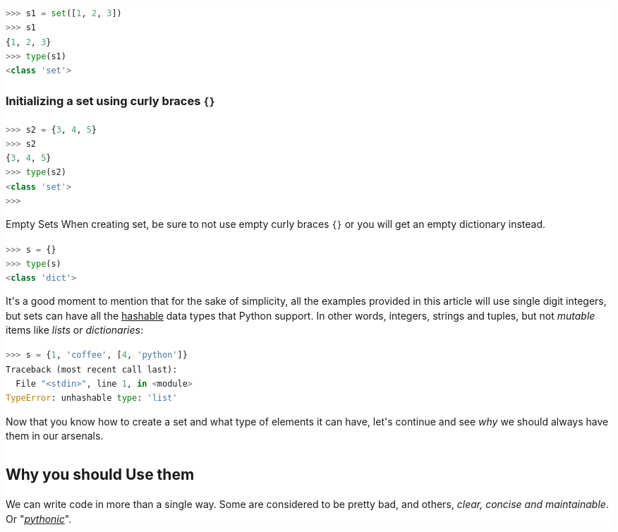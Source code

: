 ```python
>>> s1 = set([1, 2, 3])
>>> s1
{1, 2, 3}
>>> type(s1)
<class 'set'>
```

### Initializing a set using curly braces `{}`

```python
>>> s2 = {3, 4, 5}
>>> s2
{3, 4, 5}
>>> type(s2)
<class 'set'>
>>>
```

<base-warning>
  <base-warning-title>
    Empty Sets
  </base-warning-title>
  <base-warning-content>
    When creating set, be sure to not use empty curly braces <code>{}</code> or you will get an empty dictionary instead.
  </base-warning-content>
</base-warning>

```python
>>> s = {}
>>> type(s)
<class 'dict'>
```

It's a good moment to mention that for the sake of simplicity, all the examples provided in this article will use single digit integers, but sets can have all the [hashable](https://docs.python.org/3/glossary.html#term-hashable) data types that Python support. In other words, integers, strings and tuples, but not _mutable_ items like _lists_ or _dictionaries_:

```python
>>> s = {1, 'coffee', [4, 'python']}
Traceback (most recent call last):
  File "<stdin>", line 1, in <module>
TypeError: unhashable type: 'list'
```

Now that you know how to create a set and what type of elements it can have, let's continue and see _why_ we should always have them in our arsenals.

## Why you should Use them

We can write code in more than a single way. Some are considered to be pretty bad, and others, _clear, concise and maintainable_. Or "[_pythonic_](http://docs.python-guide.org/en/latest/writing/style/)".
